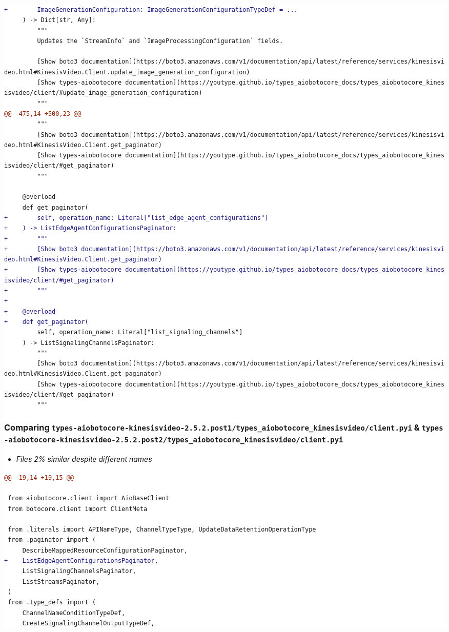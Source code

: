 ```diff
+        ImageGenerationConfiguration: ImageGenerationConfigurationTypeDef = ...
     ) -> Dict[str, Any]:
         """
         Updates the `StreamInfo` and `ImageProcessingConfiguration` fields.
 
         [Show boto3 documentation](https://boto3.amazonaws.com/v1/documentation/api/latest/reference/services/kinesisvideo.html#KinesisVideo.Client.update_image_generation_configuration)
         [Show types-aiobotocore documentation](https://youtype.github.io/types_aiobotocore_docs/types_aiobotocore_kinesisvideo/client/#update_image_generation_configuration)
         """
@@ -475,14 +500,23 @@
         """
         [Show boto3 documentation](https://boto3.amazonaws.com/v1/documentation/api/latest/reference/services/kinesisvideo.html#KinesisVideo.Client.get_paginator)
         [Show types-aiobotocore documentation](https://youtype.github.io/types_aiobotocore_docs/types_aiobotocore_kinesisvideo/client/#get_paginator)
         """
 
     @overload
     def get_paginator(
+        self, operation_name: Literal["list_edge_agent_configurations"]
+    ) -> ListEdgeAgentConfigurationsPaginator:
+        """
+        [Show boto3 documentation](https://boto3.amazonaws.com/v1/documentation/api/latest/reference/services/kinesisvideo.html#KinesisVideo.Client.get_paginator)
+        [Show types-aiobotocore documentation](https://youtype.github.io/types_aiobotocore_docs/types_aiobotocore_kinesisvideo/client/#get_paginator)
+        """
+
+    @overload
+    def get_paginator(
         self, operation_name: Literal["list_signaling_channels"]
     ) -> ListSignalingChannelsPaginator:
         """
         [Show boto3 documentation](https://boto3.amazonaws.com/v1/documentation/api/latest/reference/services/kinesisvideo.html#KinesisVideo.Client.get_paginator)
         [Show types-aiobotocore documentation](https://youtype.github.io/types_aiobotocore_docs/types_aiobotocore_kinesisvideo/client/#get_paginator)
         """
```

### Comparing `types-aiobotocore-kinesisvideo-2.5.2.post1/types_aiobotocore_kinesisvideo/client.pyi` & `types-aiobotocore-kinesisvideo-2.5.2.post2/types_aiobotocore_kinesisvideo/client.pyi`

 * *Files 2% similar despite different names*

```diff
@@ -19,14 +19,15 @@
 
 from aiobotocore.client import AioBaseClient
 from botocore.client import ClientMeta
 
 from .literals import APINameType, ChannelTypeType, UpdateDataRetentionOperationType
 from .paginator import (
     DescribeMappedResourceConfigurationPaginator,
+    ListEdgeAgentConfigurationsPaginator,
     ListSignalingChannelsPaginator,
     ListStreamsPaginator,
 )
 from .type_defs import (
     ChannelNameConditionTypeDef,
     CreateSignalingChannelOutputTypeDef,
```
